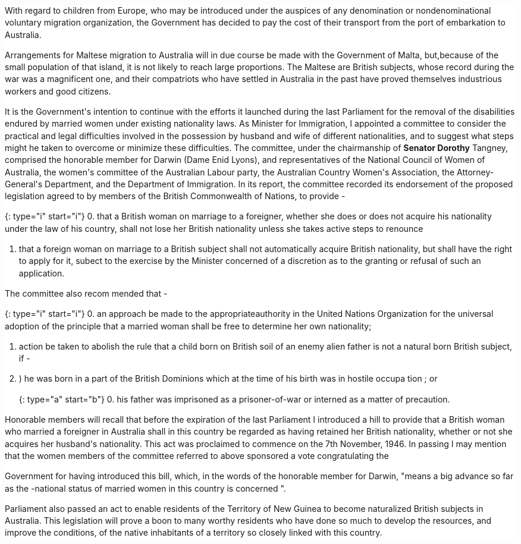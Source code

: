 With regard to children from Europe, who may be introduced under the auspices of any denomination or nondenominational voluntary migration organization, the Government has decided to pay the cost of their transport from the port of embarkation to Australia. 

Arrangements for Maltese migration to Australia will in due course be made with the Government of Malta, but,because of the small population of that island, it is not likely to reach large proportions. The Maltese are British subjects, whose record during the war was a magnificent one, and their compatriots who have settled in Australia in the past have proved themselves industrious workers and good citizens. 

It is the Government's intention to continue with the efforts it launched during the last Parliament for the removal of the disabilities endured by married women under existing nationality laws. As Minister for Immigration, I appointed a committee to consider the practical and legal difficulties involved in the possession by husband and wife of different nationalities, and to suggest what steps might he taken to overcome or minimize these difficulties. The committee, under the chairmanship of  **Senator Dorothy**  Tangney, comprised the honorable member for Darwin (Dame Enid Lyons), and representatives of the National Council of Women of Australia, the women's committee of the Australian Labour party, the Australian Country Women's Association, the Attorney-General's Department, and the Department of Immigration. In its report, the committee recorded its endorsement of the proposed legislation agreed to by members of the British Commonwealth of Nations, to provide - 

{: type="i" start="i"}
0. that a British woman on marriage to a foreigner, whether she does or does not acquire his nationality under the law of his country, shall not lose her British nationality unless she takes active steps to renounce 
1. that a foreign woman on marriage to a British subject shall not automatically acquire British nationality, but shall have the right to apply for it, subect to the exercise by the Minister concerned of a discretion as to the granting or refusal of such an application. 

The committee also recom mended that - 

{: type="i" start="i"}
0. an approach be made to the appropriateauthority in the United Nations Organization for the universal adoption of the principle that a married woman shall be free to determine her own nationality; 
1. action be taken to abolish the rule that a child born on British soil of an enemy alien father is not a natural born British subject, if - 
2. ) he was born in a part of the British Dominions which at the time of his birth was in hostile occupa tion ; or 

    {: type="a" start="b"}
    0. his father was imprisoned as a prisoner-of-war or interned as a matter of precaution. 


Honorable members will recall that before the expiration of the last Parliament I introduced a hill to provide that a British woman who married a foreigner in Australia shall in this country be regarded as having retained her British nationality, whether or not she acquires her husband's nationality. This act was proclaimed to commence on the 7th November, 1946. In passing I may mention that the women members of the committee referred to above sponsored a vote congratulating the 

Government for having introduced this bill, which, in the words of the honorable member for Darwin, "means a big advance so far as the -national status of married women in this country is concerned ". 

Parliament also passed an act to enable residents of the Territory of New Guinea to become naturalized British subjects in Australia. This legislation will prove a boon to many worthy residents who have done so much to develop the resources, and improve the conditions, of the native inhabitants of a territory so closely linked with this country. 
